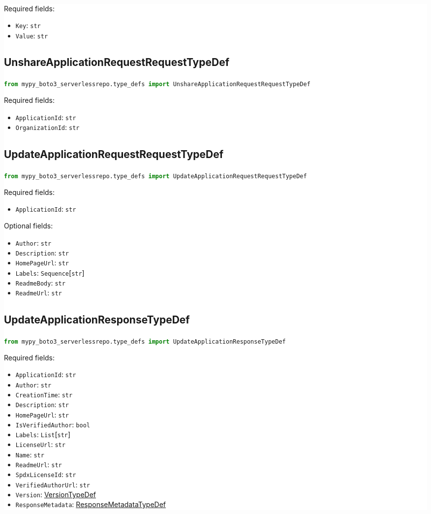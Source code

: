 Required fields:

- `Key`: `str`
- `Value`: `str`

## UnshareApplicationRequestRequestTypeDef

```python
from mypy_boto3_serverlessrepo.type_defs import UnshareApplicationRequestRequestTypeDef
```

Required fields:

- `ApplicationId`: `str`
- `OrganizationId`: `str`

## UpdateApplicationRequestRequestTypeDef

```python
from mypy_boto3_serverlessrepo.type_defs import UpdateApplicationRequestRequestTypeDef
```

Required fields:

- `ApplicationId`: `str`

Optional fields:

- `Author`: `str`
- `Description`: `str`
- `HomePageUrl`: `str`
- `Labels`: `Sequence`\[`str`\]
- `ReadmeBody`: `str`
- `ReadmeUrl`: `str`

## UpdateApplicationResponseTypeDef

```python
from mypy_boto3_serverlessrepo.type_defs import UpdateApplicationResponseTypeDef
```

Required fields:

- `ApplicationId`: `str`
- `Author`: `str`
- `CreationTime`: `str`
- `Description`: `str`
- `HomePageUrl`: `str`
- `IsVerifiedAuthor`: `bool`
- `Labels`: `List`\[`str`\]
- `LicenseUrl`: `str`
- `Name`: `str`
- `ReadmeUrl`: `str`
- `SpdxLicenseId`: `str`
- `VerifiedAuthorUrl`: `str`
- `Version`: [VersionTypeDef](./type_defs.md#versiontypedef)
- `ResponseMetadata`:
  [ResponseMetadataTypeDef](./type_defs.md#responsemetadatatypedef)
